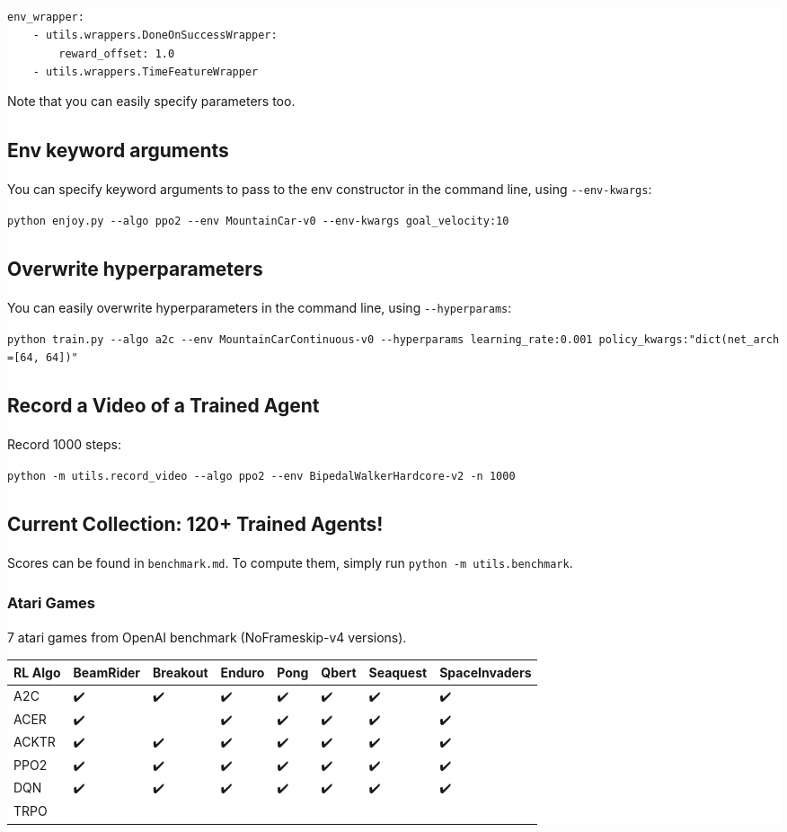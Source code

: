 ```
env_wrapper:
    - utils.wrappers.DoneOnSuccessWrapper:
        reward_offset: 1.0
    - utils.wrappers.TimeFeatureWrapper
```

Note that you can easily specify parameters too.

## Env keyword arguments

You can specify keyword arguments to pass to the env constructor in the command line, using `--env-kwargs`:

```
python enjoy.py --algo ppo2 --env MountainCar-v0 --env-kwargs goal_velocity:10
```

## Overwrite hyperparameters

You can easily overwrite hyperparameters in the command line, using ``--hyperparams``:

```
python train.py --algo a2c --env MountainCarContinuous-v0 --hyperparams learning_rate:0.001 policy_kwargs:"dict(net_arch=[64, 64])"
```

## Record a Video of a Trained Agent

Record 1000 steps:

```
python -m utils.record_video --algo ppo2 --env BipedalWalkerHardcore-v2 -n 1000
```


## Current Collection: 120+ Trained Agents!

Scores can be found in `benchmark.md`. To compute them, simply run `python -m utils.benchmark`.

### Atari Games

7 atari games from OpenAI benchmark (NoFrameskip-v4 versions).

|  RL Algo |  BeamRider         | Breakout           | Enduro             |  Pong | Qbert | Seaquest           | SpaceInvaders      |
|----------|--------------------|--------------------|--------------------|-------|-------|--------------------|--------------------|
| A2C      | :heavy_check_mark: | :heavy_check_mark: | :heavy_check_mark: | :heavy_check_mark: | :heavy_check_mark: | :heavy_check_mark:| :heavy_check_mark:|
| ACER     | :heavy_check_mark: |                    | :heavy_check_mark: | :heavy_check_mark: | :heavy_check_mark: | :heavy_check_mark:| :heavy_check_mark: |
| ACKTR    | :heavy_check_mark: | :heavy_check_mark:| :heavy_check_mark: | :heavy_check_mark:| :heavy_check_mark:| :heavy_check_mark:|  :heavy_check_mark: |
| PPO2     | :heavy_check_mark: | :heavy_check_mark:| :heavy_check_mark: | :heavy_check_mark: | :heavy_check_mark: | :heavy_check_mark:|  :heavy_check_mark: |
| DQN     | :heavy_check_mark: | :heavy_check_mark: | :heavy_check_mark: | :heavy_check_mark:| :heavy_check_mark: | :heavy_check_mark:| :heavy_check_mark: |
| TRPO     | | | | | | | |
